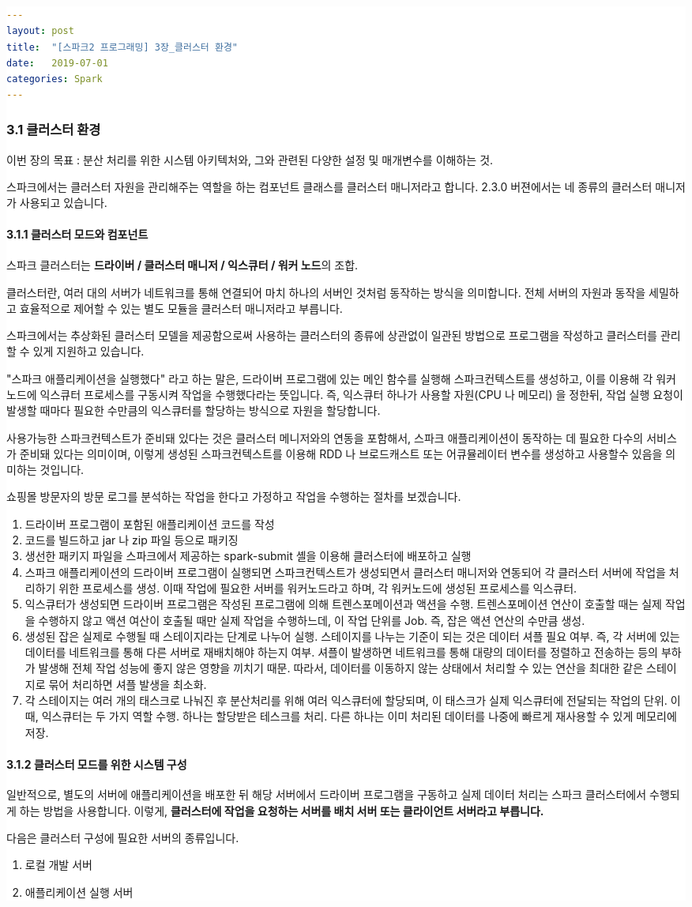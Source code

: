 ```yaml
---
layout: post
title:  "[스파크2 프로그래밍] 3장_클러스터 환경"
date:   2019-07-01
categories: Spark
---
```


### 3.1 클러스터 환경

이번 장의 목표 : 분산 처리를 위한 시스템 아키텍처와, 그와 관련된 다양한 설정 및 매개변수를 이해하는 것.

스파크에서는 클러스터 자원을 관리해주는 역할을 하는 컴포넌트 클래스를 클러스터 매니저라고 합니다. 2.3.0 버젼에서는 네 종류의 클러스터 매니저가 사용되고 있습니다.

#### 3.1.1 클러스터 모드와 컴포넌트

스파크 클러스터는 **드라이버 / 클러스터 매니저 / 익스큐터 / 워커 노드**의 조합.

클러스터란, 여러 대의 서버가 네트워크를 통해 연결되어 마치 하나의 서버인 것처럼 동작하는 방식을 의미합니다. 전체 서버의 자원과 동작을 세밀하고 효율적으로 제어할 수 있는 별도 모듈을 클러스터 매니저라고 부릅니다.

스파크에서는  추상화된 클러스터 모델을 제공함으로써 사용하는 클러스터의 종류에 상관없이 일관된 방법으로 프로그램을 작성하고 클러스터를 관리할 수 있게 지원하고 있습니다.

"스파크 애플리케이션을 실행했다" 라고 하는 말은, 드라이버 프로그램에 있는 메인 함수를 실행해 스파크컨텍스트를 생성하고, 이를 이용해 각 워커 노드에 익스큐터 프로세스를 구동시켜 작업을 수행했다라는 뜻입니다. 즉, 익스큐터 하나가 사용할 자원(CPU 나 메모리) 을 정한뒤, 작업 실행 요청이 발생할 때마다 필요한 수만큼의 익스큐터를 할당하는 방식으로 자원을 할당합니다.

사용가능한 스파크컨텍스트가 준비돼 있다는 것은 클러스터 메니저와의 연동을 포함해서, 스파크 애플리케이션이 동작하는 데 필요한 다수의 서비스가 준비돼 있다는 의미이며, 이렇게 생성된 스파크컨텍스트를 이용해 RDD 나 브로드캐스트 또는 어큐뮬레이터 변수를 생성하고 사용할수 있음을 의미하는 것입니다.

쇼핑몰 방문자의 방문 로그를 분석하는 작업을 한다고 가정하고 작업을 수행하는 절차를 보겠습니다.

1. 드라이버 프로그램이 포함된 애플리케이션 코드를 작성
2. 코드를 빌드하고 jar 나 zip 파일 등으로 패키징
3. 생선한 패키지 파일을 스파크에서 제공하는 spark-submit 셸을 이용해 클러스터에 배포하고 실행
4. 스파크 애플리케이션의 드라이버 프로그램이 실행되면 스파크컨텍스트가 생성되면서 클러스터 매니저와 연동되어 각 클러스터 서버에 작업을 처리하기 위한 프로세스를 생성. 이때 작업에 필요한 서버를 워커노드라고 하며, 각 워커노드에 생성된 프로세스를 익스큐터.
5. 익스큐터가 생성되면 드라이버 프로그램은 작성된 프로그램에 의해 트렌스포메이션과 액션을 수행. 트렌스포메이션 연산이 호출할 때는 실제 작업을 수행하지 않고 액션 여산이 호출될 때만 실제 작업을 수행하느데, 이 작업 단위를 Job. 즉, 잡은 액션 연산의 수만큼 생성.
6. 생성된 잡은 실제로 수행될 때 스테이지라는 단계로 나누어 실행. 스테이지를 나누는 기준이 되는 것은 데이터 셔플 필요 여부. 즉, 각 서버에 있는 데이터를 네트워크를 통해 다른 서버로 재배치해야 하는지 여부. 셔플이 발생하면 네트워크를 통해 대량의 데이터를 정렬하고 전송하는 등의 부하가 발생해 전체 작업 성능에 좋지 않은 영향을 끼치기 때문. 따라서, 데이터를 이동하지 않는 상태에서 처리할 수 있는 연산을 최대한 같은 스테이지로 묶어 처리하면 셔플 발생을 최소화.
7. 각 스테이지는 여러 개의 태스크로 나눠진 후 분산처리를 위해 여러 익스큐터에 할당되며, 이 태스크가 실제 익스큐터에 전달되는 작업의 단위. 이 때, 익스큐터는 두 가지 역할 수행. 하나는 할당받은 테스크를 처리. 다른 하나는 이미 처리된 데이터를 나중에 빠르게 재사용할 수 있게 메모리에 저장.

#### 3.1.2 클러스터 모드를 위한 시스템 구성

일반적으로, 별도의 서버에 애플리케이션을 배포한 뒤 해당 서버에서 드라이버 프로그램을 구동하고 실제 데이터 처리는 스파크 클러스터에서 수행되게 하는 방법을 사용합니다. 이렇게, **클러스터에 작업을 요청하는 서버를 배치 서버 또는 클라이언트 서버라고 부릅니다.** 

다음은 클러스터 구성에 필요한 서버의 종류입니다.

1. 로컬 개발 서버

2. 애플리케이션 실행 서버
